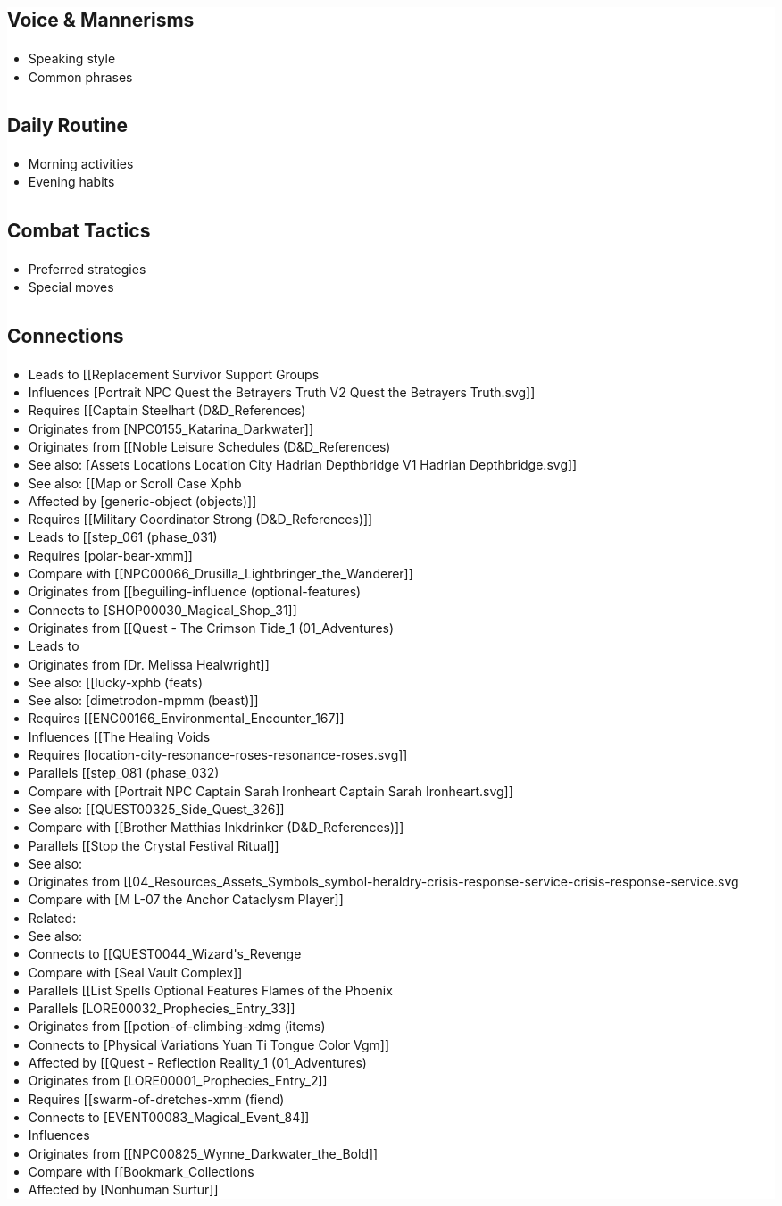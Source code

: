 ## Voice & Mannerisms
- Speaking style
- Common phrases

## Daily Routine
- Morning activities
- Evening habits

## Combat Tactics
- Preferred strategies
- Special moves

## Connections

- Leads to [[Replacement Survivor Support Groups
- Influences [Portrait NPC Quest the Betrayers Truth V2 Quest the Betrayers Truth.svg]]
- Requires [[Captain Steelhart (D&D_References)
- Originates from [NPC0155_Katarina_Darkwater]]
- Originates from [[Noble Leisure Schedules (D&D_References)
- See also: [Assets Locations Location City Hadrian Depthbridge V1 Hadrian Depthbridge.svg]]
- See also: [[Map or Scroll Case Xphb
- Affected by [generic-object (objects)]]
- Requires [[Military Coordinator Strong (D&D_References)]]
- Leads to [[step_061 (phase_031)
- Requires [polar-bear-xmm]]
- Compare with [[NPC00066_Drusilla_Lightbringer_the_Wanderer]]
- Originates from [[beguiling-influence (optional-features)
- Connects to [SHOP00030_Magical_Shop_31]]
- Originates from [[Quest - The Crimson Tide_1 (01_Adventures)
- Leads to
- Originates from [Dr. Melissa Healwright]]
- See also: [[lucky-xphb (feats)
- See also: [dimetrodon-mpmm (beast)]]
- Requires [[ENC00166_Environmental_Encounter_167]]
- Influences [[The Healing Voids
- Requires [location-city-resonance-roses-resonance-roses.svg]]
- Parallels [[step_081 (phase_032)
- Compare with [Portrait NPC Captain Sarah Ironheart Captain Sarah Ironheart.svg]]
- See also: [[QUEST00325_Side_Quest_326]]
- Compare with [[Brother Matthias Inkdrinker (D&D_References)]]
- Parallels [[Stop the Crystal Festival Ritual]]
- See also:
- Originates from [[04_Resources_Assets_Symbols_symbol-heraldry-crisis-response-service-crisis-response-service.svg
- Compare with [M L-07 the Anchor Cataclysm Player]]
- Related:
- See also:
- Connects to [[QUEST0044_Wizard's_Revenge
- Compare with [Seal Vault Complex]]
- Parallels [[List Spells Optional Features Flames of the Phoenix
- Parallels [LORE00032_Prophecies_Entry_33]]
- Originates from [[potion-of-climbing-xdmg (items)
- Connects to [Physical Variations Yuan Ti Tongue Color Vgm]]
- Affected by [[Quest - Reflection Reality_1 (01_Adventures)
- Originates from [LORE00001_Prophecies_Entry_2]]
- Requires [[swarm-of-dretches-xmm (fiend)
- Connects to [EVENT00083_Magical_Event_84]]
- Influences
- Originates from [[NPC00825_Wynne_Darkwater_the_Bold]]
- Compare with [[Bookmark_Collections
- Affected by [Nonhuman Surtur]]
